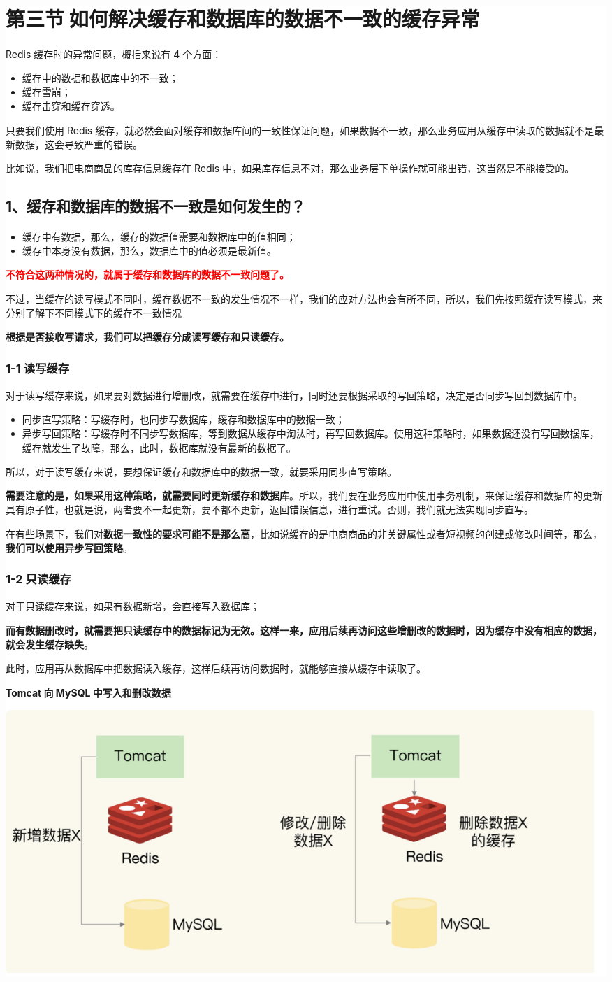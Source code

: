 # **第三节 如何解决缓存和数据库的数据不一致的缓存异常**

Redis 缓存时的异常问题，概括来说有 4 个方面：

* 缓存中的数据和数据库中的不一致；
* 缓存雪崩；
* 缓存击穿和缓存穿透。

只要我们使用 Redis 缓存，就必然会面对缓存和数据库间的一致性保证问题，如果数据不一致，那么业务应用从缓存中读取的数据就不是最新数据，这会导致严重的错误。

比如说，我们把电商商品的库存信息缓存在 Redis 中，如果库存信息不对，那么业务层下单操作就可能出错，这当然是不能接受的。

## **1、缓存和数据库的数据不一致是如何发生的？**

* 缓存中有数据，那么，缓存的数据值需要和数据库中的值相同；
* 缓存中本身没有数据，那么，数据库中的值必须是最新值。

**<span style="color:red">不符合这两种情况的，就属于缓存和数据库的数据不一致问题了。</span>**

不过，当缓存的读写模式不同时，缓存数据不一致的发生情况不一样，我们的应对方法也会有所不同，所以，我们先按照缓存读写模式，来分别了解下不同模式下的缓存不一致情况

**根据是否接收写请求，我们可以把缓存分成读写缓存和只读缓存。**

### **1-1 读写缓存**

对于读写缓存来说，如果要对数据进行增删改，就需要在缓存中进行，同时还要根据采取的写回策略，决定是否同步写回到数据库中。

* 同步直写策略：写缓存时，也同步写数据库，缓存和数据库中的数据一致；
* 异步写回策略：写缓存时不同步写数据库，等到数据从缓存中淘汰时，再写回数据库。使用这种策略时，如果数据还没有写回数据库，缓存就发生了故障，那么，此时，数据库就没有最新的数据了。

所以，对于读写缓存来说，要想保证缓存和数据库中的数据一致，就要采用同步直写策略。

**需要注意的是，如果采用这种策略，就需要同时更新缓存和数据库**。所以，我们要在业务应用中使用事务机制，来保证缓存和数据库的更新具有原子性，也就是说，两者要不一起更新，要不都不更新，返回错误信息，进行重试。否则，我们就无法实现同步直写。

在有些场景下，我们对**数据一致性的要求可能不是那么高**，比如说缓存的是电商商品的非关键属性或者短视频的创建或修改时间等，那么，**我们可以使用异步写回策略**。

### **1-2 只读缓存**

对于只读缓存来说，如果有数据新增，会直接写入数据库；

**而有数据删改时，就需要把只读缓存中的数据标记为无效。这样一来，应用后续再访问这些增删改的数据时，因为缓存中没有相应的数据，就会发生缓存缺失**。

此时，应用再从数据库中把数据读入缓存，这样后续再访问数据时，就能够直接从缓存中读取了。

**Tomcat 向 MySQL 中写入和删改数据**

![Alt Image Text](../images/chap5_3_1.png "Body image")
